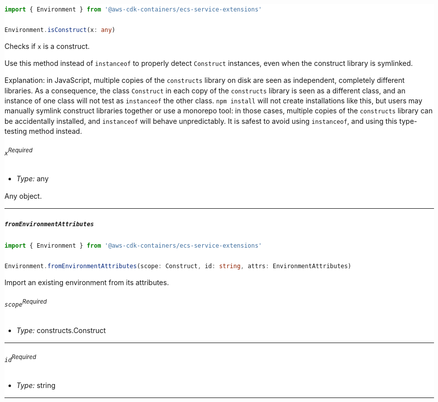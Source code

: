 ```typescript
import { Environment } from '@aws-cdk-containers/ecs-service-extensions'

Environment.isConstruct(x: any)
```

Checks if `x` is a construct.

Use this method instead of `instanceof` to properly detect `Construct`
instances, even when the construct library is symlinked.

Explanation: in JavaScript, multiple copies of the `constructs` library on
disk are seen as independent, completely different libraries. As a
consequence, the class `Construct` in each copy of the `constructs` library
is seen as a different class, and an instance of one class will not test as
`instanceof` the other class. `npm install` will not create installations
like this, but users may manually symlink construct libraries together or
use a monorepo tool: in those cases, multiple copies of the `constructs`
library can be accidentally installed, and `instanceof` will behave
unpredictably. It is safest to avoid using `instanceof`, and using
this type-testing method instead.

###### `x`<sup>Required</sup> <a name="x" id="@aws-cdk-containers/ecs-service-extensions.Environment.isConstruct.parameter.x"></a>

- *Type:* any

Any object.

---

##### `fromEnvironmentAttributes` <a name="fromEnvironmentAttributes" id="@aws-cdk-containers/ecs-service-extensions.Environment.fromEnvironmentAttributes"></a>

```typescript
import { Environment } from '@aws-cdk-containers/ecs-service-extensions'

Environment.fromEnvironmentAttributes(scope: Construct, id: string, attrs: EnvironmentAttributes)
```

Import an existing environment from its attributes.

###### `scope`<sup>Required</sup> <a name="scope" id="@aws-cdk-containers/ecs-service-extensions.Environment.fromEnvironmentAttributes.parameter.scope"></a>

- *Type:* constructs.Construct

---

###### `id`<sup>Required</sup> <a name="id" id="@aws-cdk-containers/ecs-service-extensions.Environment.fromEnvironmentAttributes.parameter.id"></a>

- *Type:* string

---